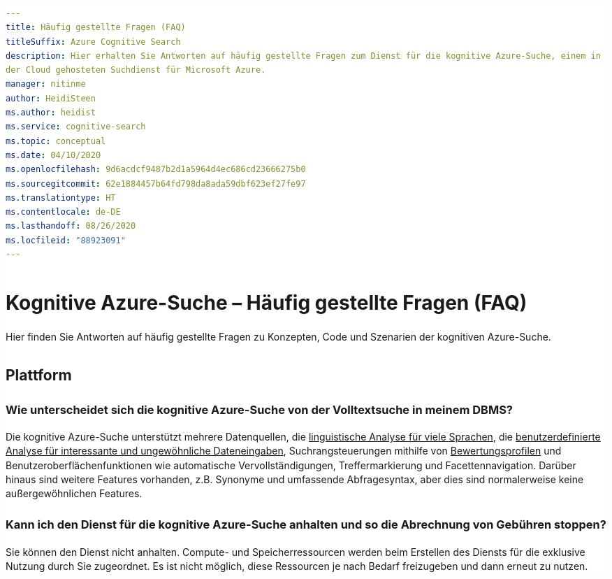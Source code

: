 ```yaml
---
title: Häufig gestellte Fragen (FAQ)
titleSuffix: Azure Cognitive Search
description: Hier erhalten Sie Antworten auf häufig gestellte Fragen zum Dienst für die kognitive Azure-Suche, einem in der Cloud gehosteten Suchdienst für Microsoft Azure.
manager: nitinme
author: HeidiSteen
ms.author: heidist
ms.service: cognitive-search
ms.topic: conceptual
ms.date: 04/10/2020
ms.openlocfilehash: 9d6acdcf9487b2d1a5964d4ec686cd23666275b0
ms.sourcegitcommit: 62e1884457b64fd798da8ada59dbf623ef27fe97
ms.translationtype: HT
ms.contentlocale: de-DE
ms.lasthandoff: 08/26/2020
ms.locfileid: "88923091"
---
```

# <a name="azure-cognitive-search---frequently-asked-questions-faq"></a>Kognitive Azure-Suche – Häufig gestellte Fragen (FAQ)

 Hier finden Sie Antworten auf häufig gestellte Fragen zu Konzepten, Code und Szenarien der kognitiven Azure-Suche.

## <a name="platform"></a>Plattform

### <a name="how-is-azure-cognitive-search-different-from-full-text-search-in-my-dbms"></a>Wie unterscheidet sich die kognitive Azure-Suche von der Volltextsuche in meinem DBMS?

Die kognitive Azure-Suche unterstützt mehrere Datenquellen, die [linguistische Analyse für viele Sprachen](/rest/api/searchservice/language-support), die [benutzerdefinierte Analyse für interessante und ungewöhnliche Dateneingaben](/rest/api/searchservice/custom-analyzers-in-azure-search), Suchrangsteuerungen mithilfe von [Bewertungsprofilen](/rest/api/searchservice/add-scoring-profiles-to-a-search-index) und Benutzeroberflächenfunktionen wie automatische Vervollständigungen, Treffermarkierung und Facettennavigation. Darüber hinaus sind weitere Features vorhanden, z.B. Synonyme und umfassende Abfragesyntax, aber dies sind normalerweise keine außergewöhnlichen Features.

### <a name="can-i-pause-azure-cognitive-search-service-and-stop-billing"></a>Kann ich den Dienst für die kognitive Azure-Suche anhalten und so die Abrechnung von Gebühren stoppen?

Sie können den Dienst nicht anhalten. Compute- und Speicherressourcen werden beim Erstellen des Diensts für die exklusive Nutzung durch Sie zugeordnet. Es ist nicht möglich, diese Ressourcen je nach Bedarf freizugeben und dann erneut zu nutzen.
